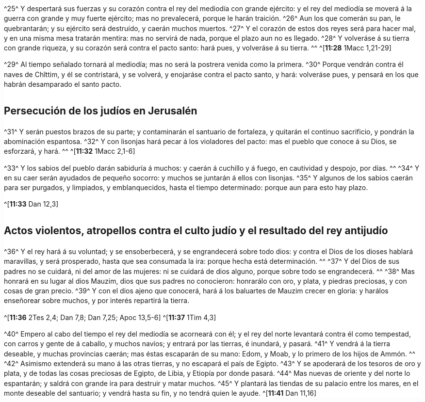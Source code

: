 
^25^ Y despertará sus fuerzas y su corazón contra el rey del mediodía con grande ejército: y el rey del mediodía se moverá á la guerra con grande y muy fuerte ejército; mas no prevalecerá, porque le harán traición. ^26^ Aun los que comerán su pan, le quebrantarán; y su ejército será destruído, y caerán muchos muertos. ^27^ Y el corazón de estos dos reyes será para hacer mal, y en una misma mesa tratarán mentira: mas no servirá de nada, porque el plazo aun no es llegado. ^28^ Y volveráse á su tierra con grande riqueza, y su corazón será contra el pacto santo: hará pues, y volveráse á su tierra. 
^^ 
^[**11:28** 1Macc 1,21-29]

^29^ Al tiempo señalado tornará al mediodía; mas no será la postrera venida como la primera. ^30^ Porque vendrán contra él naves de Chîttim, y él se contristará, y se volverá, y enojaráse contra el pacto santo, y hará: volveráse pues, y pensará en los que habrán desamparado el santo pacto. 



## Persecución de los judíos en Jerusalén
^31^ Y serán puestos brazos de su parte; y contaminarán el santuario de fortaleza, y quitarán el continuo sacrificio, y pondrán la abominación espantosa. ^32^ Y con lisonjas hará pecar á los violadores del pacto: mas el pueblo que conoce á su Dios, se esforzará, y hará. 
^^ 
^[**11:32** 1Macc 2,1-6]

^33^ Y los sabios del pueblo darán sabiduría á muchos: y caerán á cuchillo y á fuego, en cautividad y despojo, por días. ^^ ^34^ Y en su caer serán ayudados de pequeño socorro: y muchos se juntarán á ellos con lisonjas. ^35^ Y algunos de los sabios caerán para ser purgados, y limpiados, y emblanquecidos, hasta el tiempo determinado: porque aun para esto hay plazo. 


^[**11:33** Dan 12,3]

## Actos violentos, atropellos contra el culto judío y el resultado del rey antijudío
^36^ Y el rey hará á su voluntad; y se ensoberbecerá, y se engrandecerá sobre todo dios: y contra el Dios de los dioses hablará maravillas, y será prosperado, hasta que sea consumada la ira: porque hecha está determinación. ^^ ^37^ Y del Dios de sus padres no se cuidará, ni del amor de las mujeres: ni se cuidará de dios alguno, porque sobre todo se engrandecerá. ^^ ^38^ Mas honrará en su lugar al dios Mauzim, dios que sus padres no conocieron: honrarálo con oro, y plata, y piedras preciosas, y con cosas de gran precio. ^39^ Y con el dios ajeno que conocerá, hará á los baluartes de Mauzim crecer en gloria: y harálos enseñorear sobre muchos, y por interés repartirá la tierra. 

^[**11:36** 2Tes 2,4; Dan 7,8; Dan 7,25; Apoc 13,5-6] ^[**11:37** 1Tim 4,3]

^40^ Empero al cabo del tiempo el rey del mediodía se acorneará con él; y el rey del norte levantará contra él como tempestad, con carros y gente de á caballo, y muchos navíos; y entrará por las tierras, é inundará, y pasará. ^41^ Y vendrá á la tierra deseable, y muchas provincias caerán; mas éstas escaparán de su mano: Edom, y Moab, y lo primero de los hijos de Ammón. ^^ ^42^ Asimismo extenderá su mano á las otras tierras, y no escapará el país de Egipto. ^43^ Y se apoderará de los tesoros de oro y plata, y de todas las cosas preciosas de Egipto, de Libia, y Etiopía por donde pasará. ^44^ Mas nuevas de oriente y del norte lo espantarán; y saldrá con grande ira para destruir y matar muchos. ^45^ Y plantará las tiendas de su palacio entre los mares, en el monte deseable del santuario; y vendrá hasta su fin, y no tendrá quien le ayude.
^[**11:41** Dan 11,16]
